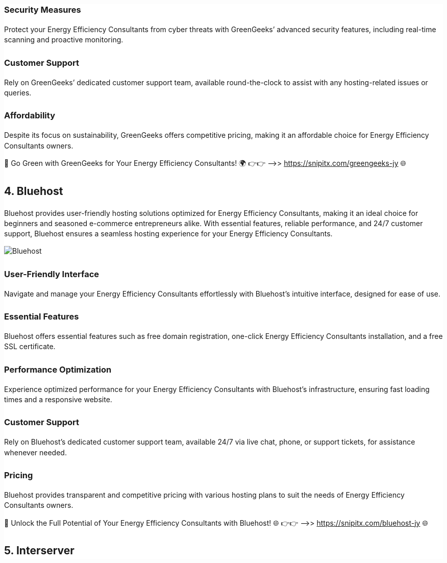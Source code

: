 ### Security Measures
Protect your Energy Efficiency Consultants from cyber threats with GreenGeeks’ advanced security features, including real-time scanning and proactive monitoring.

### Customer Support
Rely on GreenGeeks’ dedicated customer support team, available round-the-clock to assist with any hosting-related issues or queries.

### Affordability
Despite its focus on sustainability, GreenGeeks offers competitive pricing, making it an affordable choice for Energy Efficiency Consultants owners.

🌿 Go Green with GreenGeeks for Your Energy Efficiency Consultants! 🌍
👉👉 -->> https://snipitx.com/greengeeks-jy 🌐

## 4. Bluehost

Bluehost provides user-friendly hosting solutions optimized for Energy Efficiency Consultants, making it an ideal choice for beginners and seasoned e-commerce entrepreneurs alike. With essential features, reliable performance, and 24/7 customer support, Bluehost ensures a seamless hosting experience for your Energy Efficiency Consultants.

![Bluehost](https://i.imgur.com/PasFF9E.jpeg "Bluehost Hosting")

### User-Friendly Interface
Navigate and manage your Energy Efficiency Consultants effortlessly with Bluehost’s intuitive interface, designed for ease of use.

### Essential Features
Bluehost offers essential features such as free domain registration, one-click Energy Efficiency Consultants installation, and a free SSL certificate.

### Performance Optimization
Experience optimized performance for your Energy Efficiency Consultants with Bluehost’s infrastructure, ensuring fast loading times and a responsive website.

### Customer Support
Rely on Bluehost’s dedicated customer support team, available 24/7 via live chat, phone, or support tickets, for assistance whenever needed.

### Pricing
Bluehost provides transparent and competitive pricing with various hosting plans to suit the needs of Energy Efficiency Consultants owners.

🚀 Unlock the Full Potential of Your Energy Efficiency Consultants with Bluehost! 🌐
👉👉 -->> https://snipitx.com/bluehost-jy 🌐

## 5. Interserver
